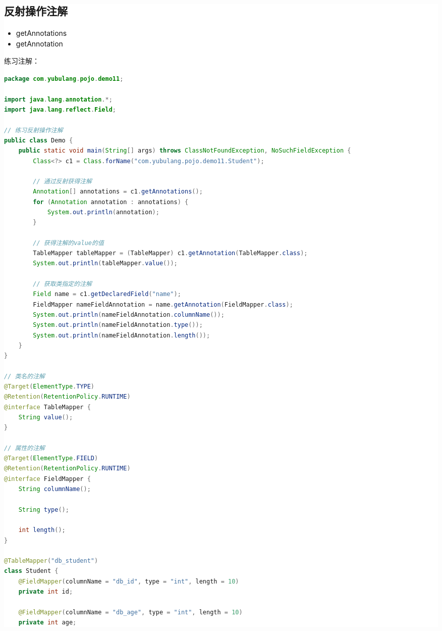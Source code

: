 
## 反射操作注解

- getAnnotations
- getAnnotation

练习注解：

```java
package com.yubulang.pojo.demo11;

import java.lang.annotation.*;
import java.lang.reflect.Field;

// 练习反射操作注解
public class Demo {
    public static void main(String[] args) throws ClassNotFoundException, NoSuchFieldException {
        Class<?> c1 = Class.forName("com.yubulang.pojo.demo11.Student");

        // 通过反射获得注解
        Annotation[] annotations = c1.getAnnotations();
        for (Annotation annotation : annotations) {
            System.out.println(annotation);
        }

        // 获得注解的value的值
        TableMapper tableMapper = (TableMapper) c1.getAnnotation(TableMapper.class);
        System.out.println(tableMapper.value());

        // 获取类指定的注解
        Field name = c1.getDeclaredField("name");
        FieldMapper nameFieldAnnotation = name.getAnnotation(FieldMapper.class);
        System.out.println(nameFieldAnnotation.columnName());
        System.out.println(nameFieldAnnotation.type());
        System.out.println(nameFieldAnnotation.length());
    }
}

// 类名的注解
@Target(ElementType.TYPE)
@Retention(RetentionPolicy.RUNTIME)
@interface TableMapper {
    String value();
}

// 属性的注解
@Target(ElementType.FIELD)
@Retention(RetentionPolicy.RUNTIME)
@interface FieldMapper {
    String columnName();

    String type();

    int length();
}

@TableMapper("db_student")
class Student {
    @FieldMapper(columnName = "db_id", type = "int", length = 10)
    private int id;

    @FieldMapper(columnName = "db_age", type = "int", length = 10)
    private int age;

```